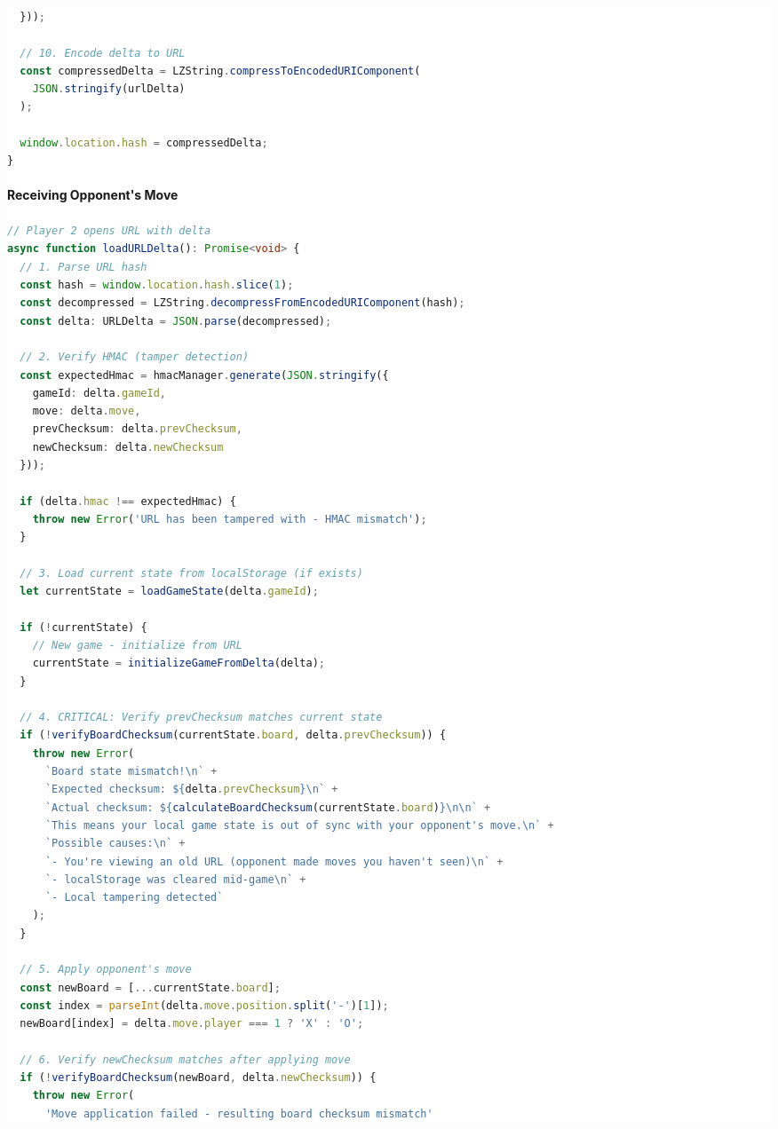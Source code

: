 ```typescript
  }));

  // 10. Encode delta to URL
  const compressedDelta = LZString.compressToEncodedURIComponent(
    JSON.stringify(urlDelta)
  );

  window.location.hash = compressedDelta;
}
```

#### Receiving Opponent's Move

```typescript
// Player 2 opens URL with delta
async function loadURLDelta(): Promise<void> {
  // 1. Parse URL hash
  const hash = window.location.hash.slice(1);
  const decompressed = LZString.decompressFromEncodedURIComponent(hash);
  const delta: URLDelta = JSON.parse(decompressed);

  // 2. Verify HMAC (tamper detection)
  const expectedHmac = hmacManager.generate(JSON.stringify({
    gameId: delta.gameId,
    move: delta.move,
    prevChecksum: delta.prevChecksum,
    newChecksum: delta.newChecksum
  }));

  if (delta.hmac !== expectedHmac) {
    throw new Error('URL has been tampered with - HMAC mismatch');
  }

  // 3. Load current state from localStorage (if exists)
  let currentState = loadGameState(delta.gameId);

  if (!currentState) {
    // New game - initialize from URL
    currentState = initializeGameFromDelta(delta);
  }

  // 4. CRITICAL: Verify prevChecksum matches current state
  if (!verifyBoardChecksum(currentState.board, delta.prevChecksum)) {
    throw new Error(
      `Board state mismatch!\n` +
      `Expected checksum: ${delta.prevChecksum}\n` +
      `Actual checksum: ${calculateBoardChecksum(currentState.board)}\n\n` +
      `This means your local game state is out of sync with your opponent's move.\n` +
      `Possible causes:\n` +
      `- You're viewing an old URL (opponent made moves you haven't seen)\n` +
      `- localStorage was cleared mid-game\n` +
      `- Local tampering detected`
    );
  }

  // 5. Apply opponent's move
  const newBoard = [...currentState.board];
  const index = parseInt(delta.move.position.split('-')[1]);
  newBoard[index] = delta.move.player === 1 ? 'X' : 'O';

  // 6. Verify newChecksum matches after applying move
  if (!verifyBoardChecksum(newBoard, delta.newChecksum)) {
    throw new Error(
      'Move application failed - resulting board checksum mismatch'
```